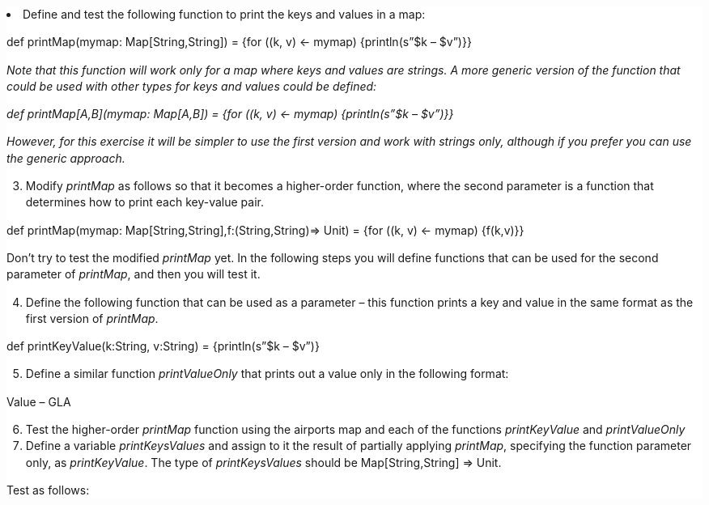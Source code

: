  <li>Define and test the following function to print the keys and values in a map:</li>

</ol>

def printMap(mymap: Map[String,String]) = {for ((k, v) &lt;- mymap) {println(s”$k – $v”)}}

<em>Note that this function will work only for a map where keys and values are strings. A more generic version of the function that could be used with other types for keys and values could be defined:</em>




<em>def printMap[A,B](mymap: Map[A,B]) = {for ((k, v) &lt;- mymap) {println(s”$k – $v”)}}</em>

<em>However, for this exercise it will be simpler to use the first version and work with strings only,</em> <em>although if you prefer you can use the generic approach.</em>

<ol start="3">

 <li>Modify <em>printMap</em> as follows so that it becomes a higher-order function, where the second parameter is a function that determines how to print each key-value pair.</li>

</ol>

def printMap(mymap: Map[String,String],f:(String,String)=&gt; Unit) = {for ((k, v) &lt;- mymap) {f(k,v)}}




Don’t try to test the modified <em>printMap</em> yet. In the following steps you will define functions that can be used for the second parameter of <em>printMap</em>, and then you will test it.

<ol start="4">

 <li>Define the following function that can be used as a parameter – this function prints a key and value in the same format as the first version of <em>printMap</em>.</li>

</ol>

def printKeyValue(k:String, v:String) = {println(s”$k – $v”)}

<ol start="5">

 <li>Define a similar function <em>printValueOnly</em> that prints out a value only in the following format:</li>

</ol>

Value – GLA

<ol start="6">

 <li>Test the higher-order <em>printMap</em> function using the airports map and each of the functions <em>printKeyValue</em> and <em>printValueOnly</em></li>

 <li>Define a variable <em>printKeysValues</em> and assign to it the result of partially applying <em>printMap</em>, specifying the function parameter only, as <em>printKeyValue</em>. The type of <em>printKeysValues</em> should be Map[String,String] =&gt; Unit.</li>

</ol>

Test as follows:

